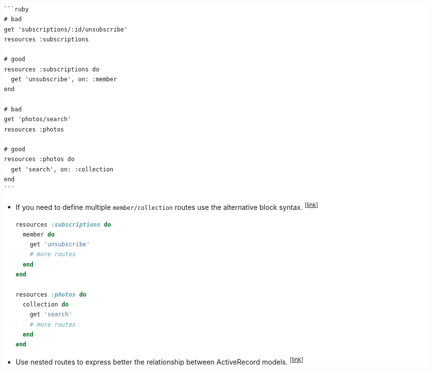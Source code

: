     ```ruby
    # bad
    get 'subscriptions/:id/unsubscribe'
    resources :subscriptions

    # good
    resources :subscriptions do
      get 'unsubscribe', on: :member
    end

    # bad
    get 'photos/search'
    resources :photos

    # good
    resources :photos do
      get 'search', on: :collection
    end
    ```

  * <a name="many-member-collection-routes"></a>
    If you need to define multiple `member/collection` routes use the
    alternative block syntax.
    <sup>[[link](#many-member-collection-routes)]</sup>

    ```ruby
    resources :subscriptions do
      member do
        get 'unsubscribe'
        # more routes
      end
    end

    resources :photos do
      collection do
        get 'search'
        # more routes
      end
    end
    ```

  * <a name="nested-routes"></a>
    Use nested routes to express better the relationship between ActiveRecord
    models.
    <sup>[[link](#nested-routes)]</sup>
